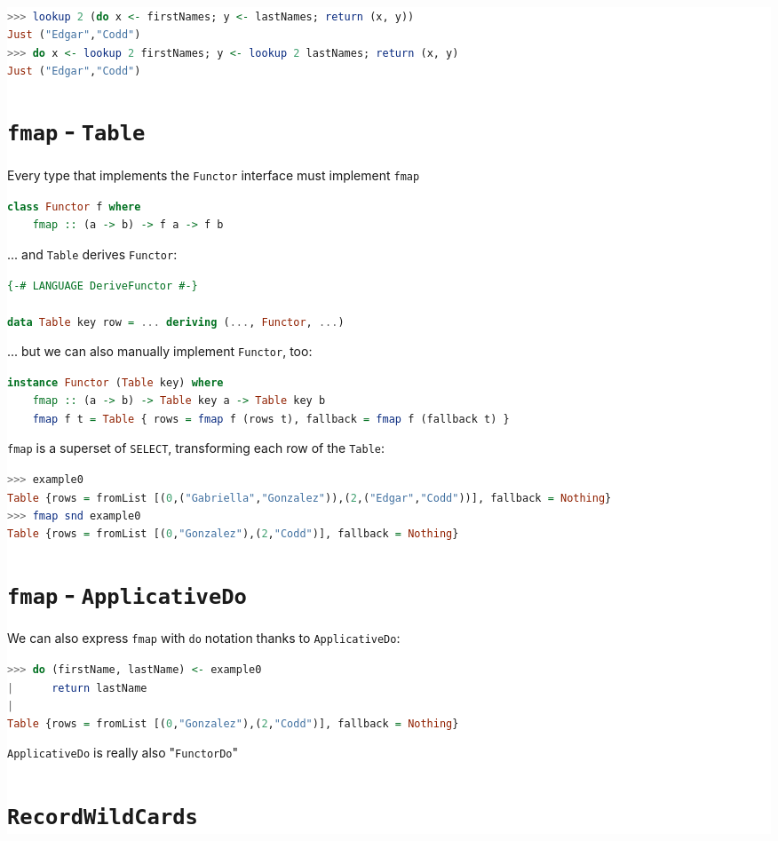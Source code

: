 ```haskell
>>> lookup 2 (do x <- firstNames; y <- lastNames; return (x, y))
Just ("Edgar","Codd")
>>> do x <- lookup 2 firstNames; y <- lookup 2 lastNames; return (x, y)
Just ("Edgar","Codd")
```

# `fmap` - `Table`

Every type that implements the `Functor` interface must implement `fmap`

```haskell
class Functor f where
    fmap :: (a -> b) -> f a -> f b
```

... and `Table` derives `Functor`:

```haskell
{-# LANGUAGE DeriveFunctor #-}

data Table key row = ... deriving (..., Functor, ...)
```

... but we can also manually implement `Functor`, too:

```haskell
instance Functor (Table key) where
    fmap :: (a -> b) -> Table key a -> Table key b
    fmap f t = Table { rows = fmap f (rows t), fallback = fmap f (fallback t) }
```

`fmap` is a superset of `SELECT`, transforming each row of the `Table`:

```haskell
>>> example0
Table {rows = fromList [(0,("Gabriella","Gonzalez")),(2,("Edgar","Codd"))], fallback = Nothing}
>>> fmap snd example0
Table {rows = fromList [(0,"Gonzalez"),(2,"Codd")], fallback = Nothing}
```

# `fmap` - `ApplicativeDo`

We can also express `fmap` with `do` notation thanks to `ApplicativeDo`:

```haskell
>>> do (firstName, lastName) <- example0
|      return lastName
|
Table {rows = fromList [(0,"Gonzalez"),(2,"Codd")], fallback = Nothing}
```

`ApplicativeDo` is really also "`FunctorDo`"

# `RecordWildCards`
